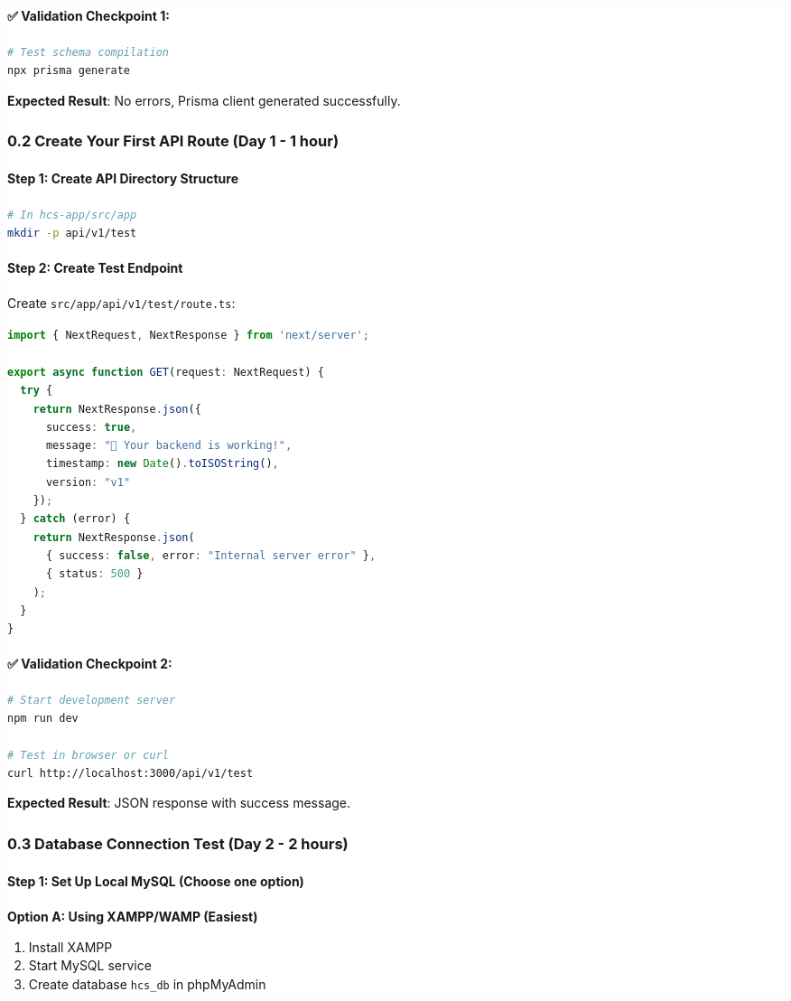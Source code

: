 #### ✅ Validation Checkpoint 1:
```bash
# Test schema compilation
npx prisma generate
```
**Expected Result**: No errors, Prisma client generated successfully.

### 0.2 Create Your First API Route (Day 1 - 1 hour)

#### Step 1: Create API Directory Structure
```bash
# In hcs-app/src/app
mkdir -p api/v1/test
```

#### Step 2: Create Test Endpoint
Create `src/app/api/v1/test/route.ts`:

```typescript
import { NextRequest, NextResponse } from 'next/server';

export async function GET(request: NextRequest) {
  try {
    return NextResponse.json({
      success: true,
      message: "🎉 Your backend is working!",
      timestamp: new Date().toISOString(),
      version: "v1"
    });
  } catch (error) {
    return NextResponse.json(
      { success: false, error: "Internal server error" },
      { status: 500 }
    );
  }
}
```

#### ✅ Validation Checkpoint 2:
```bash
# Start development server
npm run dev

# Test in browser or curl
curl http://localhost:3000/api/v1/test
```
**Expected Result**: JSON response with success message.

### 0.3 Database Connection Test (Day 2 - 2 hours)

#### Step 1: Set Up Local MySQL (Choose one option)

**Option A: Using XAMPP/WAMP (Easiest)**
1. Install XAMPP
2. Start MySQL service
3. Create database `hcs_db` in phpMyAdmin
